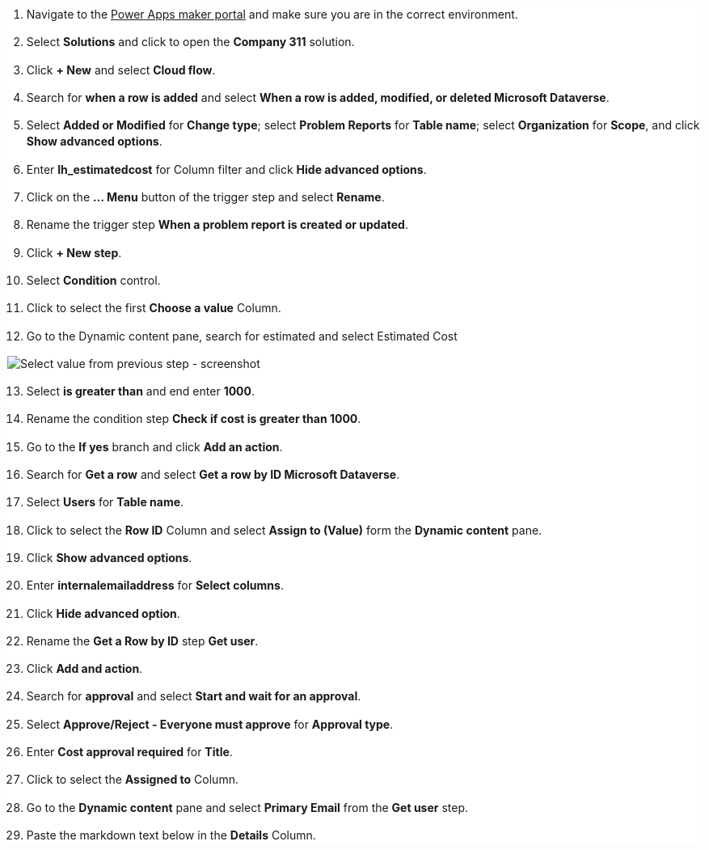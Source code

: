 1.  Navigate to the [Power Apps maker portal](https://make.powerapps.com/) and make sure you are in the correct environment.

2.  Select **Solutions** and click to open the **Company 311** solution.

3.  Click **+ New** and select **Cloud flow**.

4.  Search for **when a row is added** and select **When a row is added, modified, or deleted Microsoft Dataverse**.

5.  Select **Added or Modified** for **Change type**; select **Problem Reports** for **Table name**; select **Organization** for **Scope**, and click **Show advanced options**.

6.  Enter **lh\_estimatedcost** for Column filter and click **Hide advanced options**.

7.  Click on the **… Menu** button of the trigger step and select **Rename**.

8.  Rename the trigger step **When a problem report is created or updated**.

9.  Click **+ New step**.

10. Select **Condition** control.

11. Click to select the first **Choose a value** Column.

12. Go to the Dynamic content pane, search for estimated and select Estimated Cost

![Select value from previous step - screenshot](05/media/image13.png)

13. Select **is greater than** and end enter **1000**.

14. Rename the condition step **Check if cost is greater than 1000**.

15. Go to the **If yes** branch and click **Add an action**.

16. Search for **Get a row** and select **Get a row by ID Microsoft Dataverse**.

17. Select **Users** for **Table name**.

18. Click to select the **Row ID** Column and select **Assign to (Value)** form the **Dynamic content** pane.

19. Click **Show advanced options**.

20. Enter **internalemailaddress** for **Select columns**.

21. Click **Hide advanced option**.

22. Rename the **Get a Row by ID** step **Get user**.

23. Click **Add and action**.

24. Search for **approval** and select **Start and wait for an approval**.

25. Select **Approve/Reject - Everyone must approve** for **Approval type**.

26. Enter **Cost approval required** for **Title**.

27. Click to select the **Assigned to** Column.

28. Go to the **Dynamic content** pane and select **Primary Email** from the **Get user** step.

29. Paste the markdown text below in the **Details** Column.
